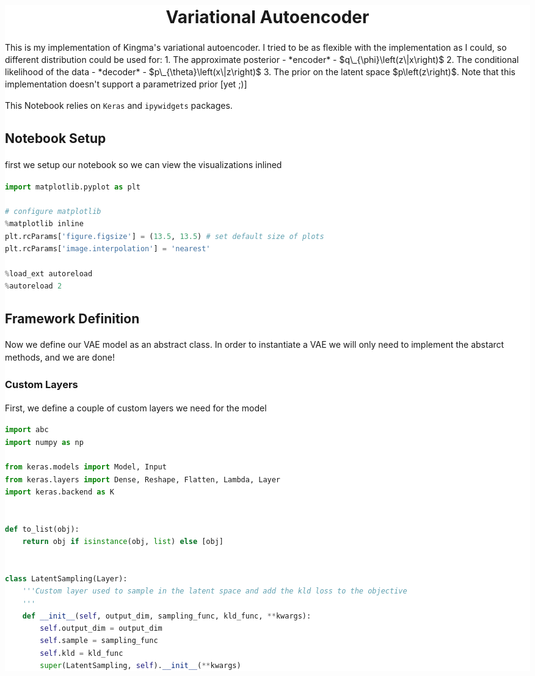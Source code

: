<script type="text/javascript" async
  src="https://cdn.mathjax.org/mathjax/latest/MathJax.js?config=TeX-MML-AM_CHTML">
</script>
<script type="text/x-mathjax-config">
MathJax.Hub.Config({
  tex2jax: {inlineMath: [['$','$'], ['\\(','\\)']]}
});
</script>

<h1><center>Variational Autoencoder</center></h1>
This is my implementation of Kingma's variational autoencoder. I tried to be as flexible with the implementation as I could, so different distribution could be used for:
1. The approximate posterior - *encoder* - $q\_{\phi}\left(z\|x\right)$
2. The conditional likelihood of the data - *decoder* - $p\_{\theta}\left(x\|z\right)$
3. The prior on the latent space $p\left(z\right)$. Note that this implementation doesn't support a parametrized prior [yet ;)]

This Notebook relies on `Keras` and `ipywidgets` packages.

## Notebook Setup
first we setup our notebook so we can view the visualizations inlined


```python
import matplotlib.pyplot as plt

# configure matplotlib
%matplotlib inline
plt.rcParams['figure.figsize'] = (13.5, 13.5) # set default size of plots
plt.rcParams['image.interpolation'] = 'nearest'

%load_ext autoreload
%autoreload 2
```

## Framework Definition
Now we define our VAE model as an abstract class. In order to instantiate a VAE we will only need to implement the abstarct methods, and we are done!

### Custom Layers
First, we define a couple of custom layers we need for the model


```python
import abc
import numpy as np

from keras.models import Model, Input
from keras.layers import Dense, Reshape, Flatten, Lambda, Layer
import keras.backend as K


def to_list(obj):
    return obj if isinstance(obj, list) else [obj]


class LatentSampling(Layer):
    '''Custom layer used to sample in the latent space and add the kld loss to the objective
    '''
    def __init__(self, output_dim, sampling_func, kld_func, **kwargs):
        self.output_dim = output_dim
        self.sample = sampling_func
        self.kld = kld_func
        super(LatentSampling, self).__init__(**kwargs)

```